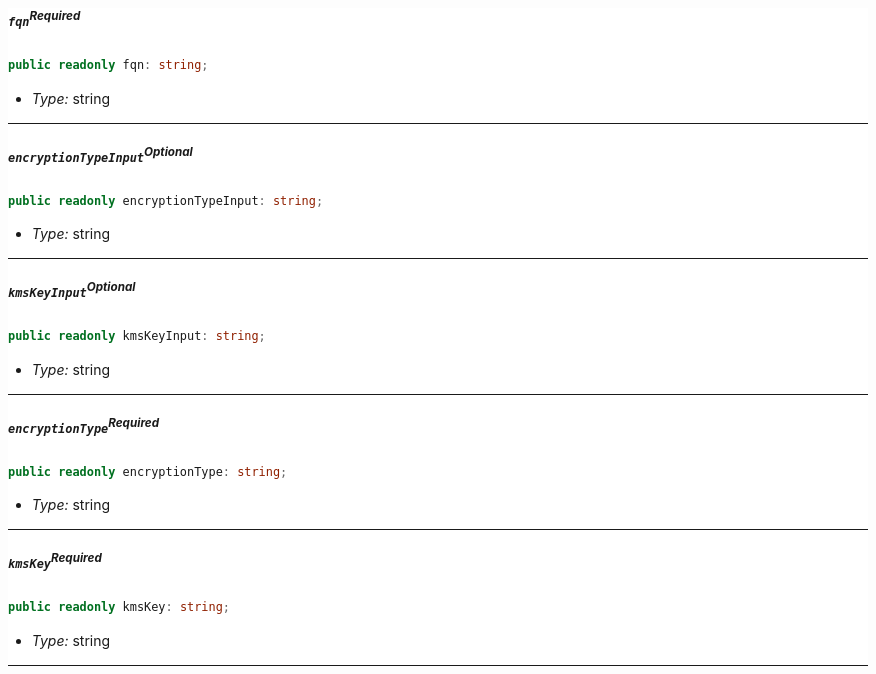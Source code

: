 ##### `fqn`<sup>Required</sup> <a name="fqn" id="@cdktf/aws-cdk.ecrRepository.EcrRepositoryEncryptionConfigurationOutputReference.property.fqn"></a>

```typescript
public readonly fqn: string;
```

- *Type:* string

---

##### `encryptionTypeInput`<sup>Optional</sup> <a name="encryptionTypeInput" id="@cdktf/aws-cdk.ecrRepository.EcrRepositoryEncryptionConfigurationOutputReference.property.encryptionTypeInput"></a>

```typescript
public readonly encryptionTypeInput: string;
```

- *Type:* string

---

##### `kmsKeyInput`<sup>Optional</sup> <a name="kmsKeyInput" id="@cdktf/aws-cdk.ecrRepository.EcrRepositoryEncryptionConfigurationOutputReference.property.kmsKeyInput"></a>

```typescript
public readonly kmsKeyInput: string;
```

- *Type:* string

---

##### `encryptionType`<sup>Required</sup> <a name="encryptionType" id="@cdktf/aws-cdk.ecrRepository.EcrRepositoryEncryptionConfigurationOutputReference.property.encryptionType"></a>

```typescript
public readonly encryptionType: string;
```

- *Type:* string

---

##### `kmsKey`<sup>Required</sup> <a name="kmsKey" id="@cdktf/aws-cdk.ecrRepository.EcrRepositoryEncryptionConfigurationOutputReference.property.kmsKey"></a>

```typescript
public readonly kmsKey: string;
```

- *Type:* string

---
